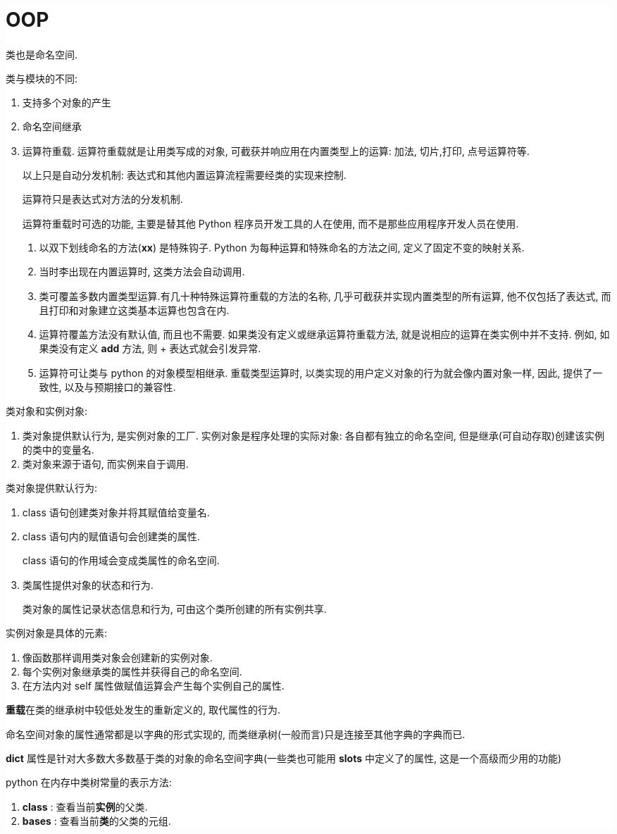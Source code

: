
# OOP
类也是命名空间.

类与模块的不同:
1. 支持多个对象的产生
2. 命名空间继承
3. 运算符重载.
    运算符重载就是让用类写成的对象, 可截获并响应用在内置类型上的运算: 加法, 切片,打印, 点号运算符等. 

    以上只是自动分发机制: 表达式和其他内置运算流程需要经类的实现来控制.

    运算符只是表达式对方法的分发机制.

    运算符重载时可选的功能, 主要是替其他 Python 程序员开发工具的人在使用, 而不是那些应用程序开发人员在使用.

    1. 以双下划线命名的方法(__xx__) 是特殊钩子. Python 为每种运算和特殊命名的方法之间, 定义了固定不变的映射关系.
    
    2. 当时李出现在内置运算时, 这类方法会自动调用. 

    3. 类可覆盖多数内置类型运算.有几十种特殊运算符重载的方法的名称, 几乎可截获并实现内置类型的所有运算, 他不仅包括了表达式, 而且打印和对象建立这类基本运算也包含在内.

    4. 运算符覆盖方法没有默认值, 而且也不需要. 如果类没有定义或继承运算符重载方法, 就是说相应的运算在类实例中并不支持. 例如, 如果类没有定义 __add__ 方法, 则 + 表达式就会引发异常.

    5. 运算符可让类与 python 的对象模型相继承. 重载类型运算时, 以类实现的用户定义对象的行为就会像内置对象一样, 因此, 提供了一致性, 以及与预期接口的兼容性.


类对象和实例对象:
1. 类对象提供默认行为, 是实例对象的工厂. 实例对象是程序处理的实际对象: 各自都有独立的命名空间, 但是继承(可自动存取)创建该实例的类中的变量名.
2. 类对象来源于语句, 而实例来自于调用.


类对象提供默认行为:
1. class 语句创建类对象并将其赋值给变量名.
2. class 语句内的赋值语句会创建类的属性.
    
    class 语句的作用域会变成类属性的命名空间.

3. 类属性提供对象的状态和行为.
    
    类对象的属性记录状态信息和行为, 可由这个类所创建的所有实例共享.


实例对象是具体的元素:
1. 像函数那样调用类对象会创建新的实例对象.
2. 每个实例对象继承类的属性并获得自己的命名空间.
3. 在方法内对 self 属性做赋值运算会产生每个实例自己的属性.


**重载**在类的继承树中较低处发生的重新定义的, 取代属性的行为.

命名空间对象的属性通常都是以字典的形式实现的, 而类继承树(一般而言)只是连接至其他字典的字典而已.

__dict__ 属性是针对大多数大多数基于类的对象的命名空间字典(一些类也可能用 __slots__ 中定义了的属性, 这是一个高级而少用的功能)

python 在内存中类树常量的表示方法:
1. __class__ : 查看当前**实例**的父类.
2. __bases__ : 查看当前**类**的父类的元组.

